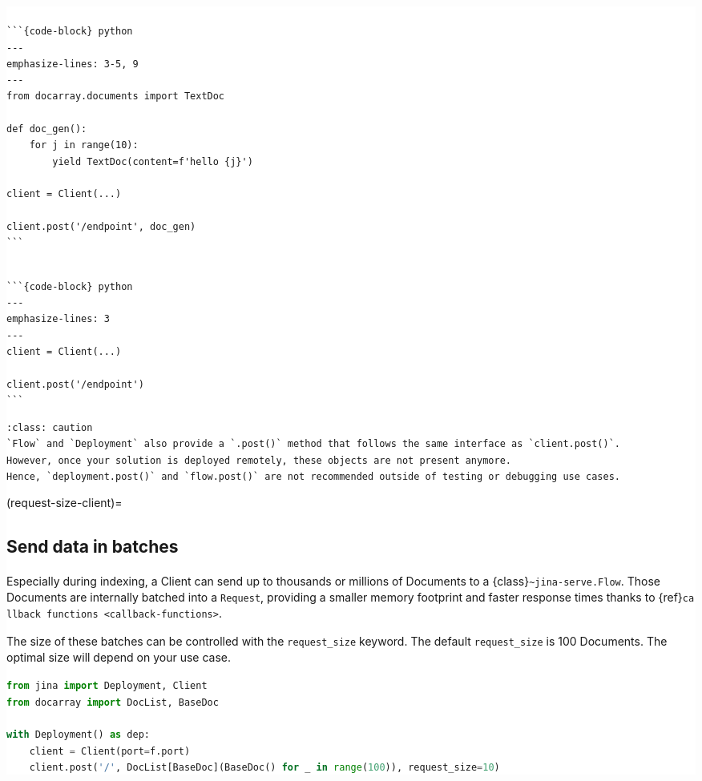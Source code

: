 ````{tab} A Generator of Document

```{code-block} python
---
emphasize-lines: 3-5, 9
---
from docarray.documents import TextDoc

def doc_gen():
    for j in range(10):
        yield TextDoc(content=f'hello {j}')
        
client = Client(...)

client.post('/endpoint', doc_gen)
```

````

````{tab} No Document

```{code-block} python
---
emphasize-lines: 3
---
client = Client(...)

client.post('/endpoint')
```

````

```{admonition} Caution
:class: caution
`Flow` and `Deployment` also provide a `.post()` method that follows the same interface as `client.post()`.
However, once your solution is deployed remotely, these objects are not present anymore.
Hence, `deployment.post()` and `flow.post()` are not recommended outside of testing or debugging use cases.
```

(request-size-client)=
## Send data in batches

Especially during indexing, a Client can send up to thousands or millions of Documents to a {class}`~jina-serve.Flow`.
Those Documents are internally batched into a `Request`, providing a smaller memory footprint and faster response times
thanks
to {ref}`callback functions <callback-functions>`.

The size of these batches can be controlled with the `request_size` keyword.
The default `request_size` is 100 Documents. The optimal size will depend on your use case.

```python
from jina import Deployment, Client
from docarray import DocList, BaseDoc

with Deployment() as dep:
    client = Client(port=f.port)
    client.post('/', DocList[BaseDoc](BaseDoc() for _ in range(100)), request_size=10)
```
